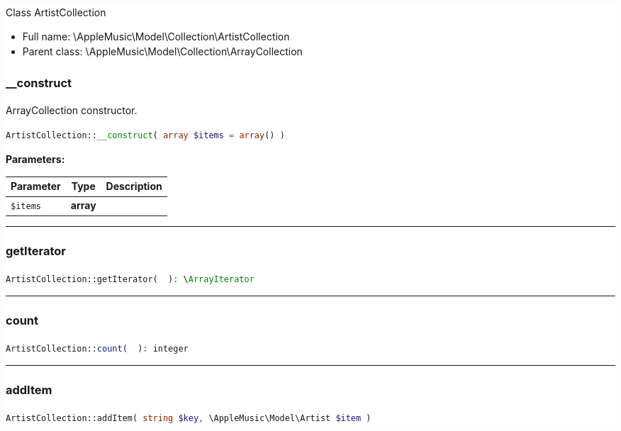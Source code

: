 Class ArtistCollection



* Full name: \AppleMusic\Model\Collection\ArtistCollection
* Parent class: \AppleMusic\Model\Collection\ArrayCollection


### __construct

ArrayCollection constructor.

```php
ArtistCollection::__construct( array $items = array() )
```




**Parameters:**

| Parameter | Type | Description |
|-----------|------|-------------|
| `$items` | **array** |  |




---

### getIterator



```php
ArtistCollection::getIterator(  ): \ArrayIterator
```







---

### count



```php
ArtistCollection::count(  ): integer
```







---

### addItem



```php
ArtistCollection::addItem( string $key, \AppleMusic\Model\Artist $item )
```
